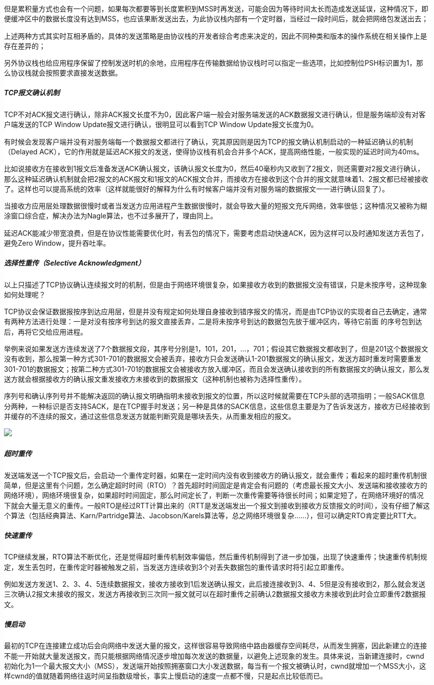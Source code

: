 但是累积量方式也会有一个问题，如果每次都要等到长度累积到MSS时再发送，可能会因为等待时间太长而造成发送延误，这种情况下，即便缓冲区中的数据长度没有达到MSS，也应该果断发送出去，为此协议栈内部有一个定时器，当经过一段时间后，就会把网络包发送出去；

上述两种方式其实时互相矛盾的，具体的发送策略是由协议栈的开发者综合考虑来决定的，因此不同种类和版本的操作系统在相关操作上是存在差异的；

另外协议栈也给应用程序保留了控制发送时机的余地，应用程序在传输数据给协议栈时可以指定一些选项，比如控制位PSH标识置为1，那么协议栈就会按照要求直接发送数据。

##### TCP报文确认机制

TCP不对ACK报文进行确认，除非ACK报文长度不为0，因此客户端一般会对服务端发送的ACK数据报文进行确认，但是服务端却没有对客户端发送的TCP Window Update报文进行确认，很明显可以看到TCP Window Update报文长度为0。

有时候会发现客户端并没有对服务端每一个数据报文都进行了确认，究其原因则是因为TCP的报文确认机制启动的一种延迟确认的机制（Delayed ACK），它的作用就是延迟ACK报文的发送，使得协议栈有机会合并多个ACK，提高网络性能，一般实现的延迟时间为40ms。

比如说接收方在接收到1报文后准备发送ACK确认报文，该确认报文长度为0，然后40毫秒内又收到了2报文，则还需要对2报文进行确认，那么这种延迟确认机制就会把2报文的ACK报文和1报文的ACK报文合并，而接收方在接收到这个合并的报文就意味着1、2报文都已经被接收了。这样也可以提高系统的效率（这样就能很好的解释为什么有时候客户端并没有对服务端的数据报文一一进行确认回复了）。

当接收方应用层处理数据很慢时或者当发送方应用进程产生数据很慢时，就会导致大量的短报文充斥网络，效率很低；这种情况又被称为糊涂窗口综合症，解决办法为Nagle算法，也不过多展开了，理由同上。

延迟ACK能减少带宽浪费，但是在协议性能需要优化时，有丢包的情况下，需要考虑启动快速ACK，因为这样可以及时通知发送方丢包了，避免Zero Window，提升吞吐率。

##### 选择性重传（Selective Acknowledgment）

以上只描述了TCP协议确认连续报文时的机制，但是由于网络环境很复杂，如果接收方收到的数据报文没有错误，只是未按序号，这种现象如何处理呢？

TCP协议会保证数据报按序到达应用层，但是并没有规定如何处理自身接收到错序报文的情况，而是由TCP协议的实现者自己去确定，通常有两种方法进行处理：一是对没有按序号到达的报文直接丢弃，二是将未按序号到达的数据包先放于缓冲区内，等待它前面 的序号包到达后，再将它交给应用进程。

举例来说如果发送方连续发送了7个数据报文段，其序号分别是1，101，201，...，701；假设其它数据报文都收到了，但是201这个数据报文没有收到，那么按第一种方式301-701的数据报文会被丢弃，接收方只会发送确认1-201数据报文的确认报文，发送方超时重发时需要重发301-701的数据报文；按第二种方式301-701的数据报文会被接收方放入缓冲区，而且会发送确认接收到的所有数据报文的确认报文，那么发送方就会根据接收方的确认报文重发接收方未接收到的数据报文（这种机制也被称为选择性重传）。

序列号和确认序列号并不能解决返回的确认报文明确指明未接收到报文的位置，所以这时候就需要在TCP头部的选项指明；一般SACK信息分两种，一种标识是否支持SACK，是在TCP握手时发送；另一种是具体的SACK信息，这些信息主要是为了告诉发送方，接收方已经接收到并缓存的不连续的报文，通过这些信息发送方就能判断究竟是哪块丢失，从而重发相应的报文。

<img src="https://newbieyoung.github.io/images/protocol_24.png">

##### 超时重传

发送端发送一个TCP报文后，会启动一个重传定时器，如果在一定时间内没有收到接收方的确认报文，就会重传；看起来的超时重传机制很简单，但是这里有个问题，怎么确定超时时间（RTO）？首先超时时间固定是肯定会有问题的（考虑最长报文大小、发送端和接收接收方的网络环境），网络环境很复杂，如果超时时间固定，那么时间定长了，判断一次重传需要等待很长时间；如果定短了，在网络环境好的情况下就会大量无意义的重传。一般RTO是经过RTT计算出来的（RTT是发送端发出一个报文到接收到接收方反馈报文的时间），没有仔细了解这个算法（包括经典算法、Karn/Partridge算法、Jacobson/Karels算法等，总之网络环境很复杂......），但可以确定RTO肯定要比RTT大。

##### 快速重传

TCP继续发展，RTO算法不断优化，还是觉得超时重传机制效率偏低，然后重传机制得到了进一步加强，出现了快速重传；快速重传机制规定，发生丢包时，在重传定时器被触发之前，当发送方连续收到3个对丢失数据包的重传请求时将引起立即重传。

例如发送方发送1、2、3、4、5连续数据报文，接收方接收到1后发送确认报文，此后接连接收到3、4、5但是没有接收到2，那么就会发送三次确认2报文未接收的报文，发送方再接收到三次同一报文就可以在超时重传之前确认2数据报文接收方未接收到此时会立即重传2数据报文。

##### 慢启动

最初的TCP在连接建立成功后会向网络中发送大量的报文，这样很容易导致网络中路由器缓存空间耗尽，从而发生拥塞，因此新建立的连接不能一开始就大量发送报文，而只能根据网络情况逐步增加每次发送的数据量，以避免上述现象的发生。具体来说，当新建连接时，cwnd初始化为1一个最大报文大小（MSS），发送端开始按照拥塞窗口大小发送数据，每当有一个报文被确认时，cwnd就增加一个MSS大小，这样cwnd的值就随着网络往返时间呈指数级增长，事实上慢启动的速度一点都不慢，只是起点比较低而已。
